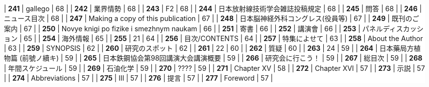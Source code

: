 | **241** | gallego                                                                                              | 68                   |
| **242** | 業界情勢                                                                                             | 68                   |
| **243** | F2                                                                                                   | 68                   |
| **244** | 日本放射線技術学会雑誌投稿規定                                                                       | 68                   |
| **245** | 問答                                                                                                 | 68                   |
| **246** | ニュース目次                                                                                         | 68                   |
| **247** | Making a copy of this publication                                                                    | 67                   |
| **248** | 日本脳神経外科コングレス(役員等)                                                                     | 67                   |
| **249** | 既刊のご案内                                                                                         | 67                   |
| **250** | Novye knigi po fizike i smezhnym naukam                                                              | 66                   |
| **251** | 寄書                                                                                                 | 66                   |
| **252** | 講演會                                                                                               | 66                   |
| **253** | パネルディスカッション                                                                               | 65                   |
| **254** | 海外情報                                                                                             | 65                   |
| **255** | 21                                                                                                   | 64                   |
| **256** | 目次/CONTENTS                                                                                        | 64                   |
| **257** | 特集によせて                                                                                         | 63                   |
| **258** | About the Author                                                                                     | 63                   |
| **259** | SYNOPSIS                                                                                             | 62                   |
| **260** | 研究のスポット                                                                                       | 62                   |
| **261** | 22                                                                                                   | 60                   |
| **262** | 質疑                                                                                                 | 60                   |
| **263** | 24                                                                                                   | 59                   |
| **264** | 日本藥局方植物篇 (前號ノ續キ)                                                                        | 59                   |
| **265** | 日本鉄鋼協会第98回講演大会講演概要                                                                   | 59                   |
| **266** | 研究会に行こう！                                                                                     | 59                   |
| **267** | 総目次                                                                                               | 59                   |
| **268** | 年間スケジュール                                                                                     | 59                   |
| **269** | 石油化学                                                                                             | 59                   |
| **270** | ????                                                                                                 | 59                   |
| **271** | Chapter XV                                                                                           | 58                   |
| **272** | Chapter XVI                                                                                          | 57                   |
| **273** | 示説                                                                                                 | 57                   |
| **274** | Abbreviations                                                                                        | 57                   |
| **275** | III                                                                                                  | 57                   |
| **276** | 提言                                                                                                 | 57                   |
| **277** | Foreword                                                                                             | 57                   |
